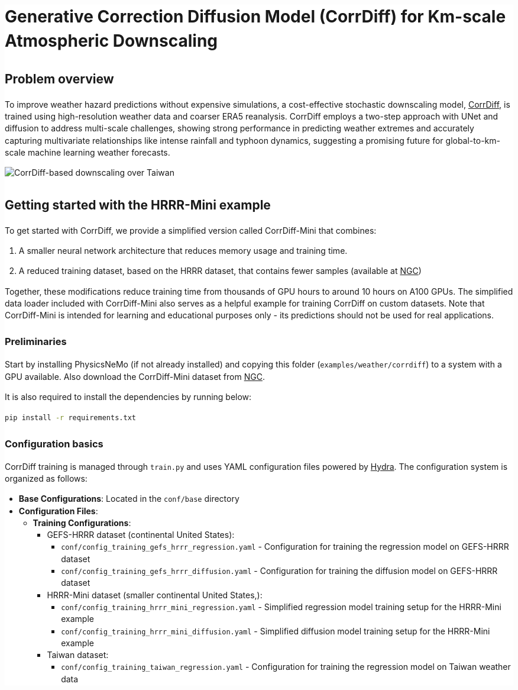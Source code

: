 
# Generative Correction Diffusion Model (CorrDiff) for Km-scale Atmospheric Downscaling


## Problem overview

To improve weather hazard predictions without expensive simulations, a cost-effective
stochastic downscaling model, [CorrDiff](https://arxiv.org/abs/2309.15214), is trained
using high-resolution weather data
and coarser ERA5 reanalysis. CorrDiff employs a two-step approach with UNet and diffusion
to address multi-scale challenges, showing strong performance in predicting weather
extremes and accurately capturing multivariate relationships like intense rainfall and
typhoon dynamics, suggesting a promising future for global-to-km-scale machine learning
weather forecasts.

![CorrDiff-based downscaling over Taiwan](../../../docs/img/corrdiff_cold_front.png)

## Getting started with the HRRR-Mini example

To get started with CorrDiff, we provide a simplified version called CorrDiff-Mini that combines:

1. A smaller neural network architecture that reduces memory usage and training
   time.

2. A reduced training dataset, based on the HRRR dataset, that contains fewer samples (available at [NGC](https://catalog.ngc.nvidia.com/orgs/nvidia/teams/modulus/resources/modulus_datasets-hrrr_mini))

Together, these modifications reduce training time from thousands of GPU hours to around 10 hours on A100 GPUs. The simplified data loader included with CorrDiff-Mini also serves as a helpful example for training CorrDiff on custom datasets. Note that CorrDiff-Mini is intended for learning and educational purposes only - its predictions should not be used for real applications.

### Preliminaries
Start by installing PhysicsNeMo (if not already installed) and copying this folder (`examples/weather/corrdiff`) to a system with a GPU available. Also download the CorrDiff-Mini dataset from [NGC](https://catalog.ngc.nvidia.com/orgs/nvidia/teams/modulus/resources/modulus_datasets-hrrr_mini).

It is also required to install the dependencies by running below:
```bash
pip install -r requirements.txt
```

### Configuration basics

CorrDiff training is managed through `train.py` and uses YAML configuration files powered by [Hydra](https://hydra.cc/docs/intro/). The configuration system is organized as follows:

- **Base Configurations**: Located in the `conf/base` directory
- **Configuration Files**:
  - **Training Configurations**:
    - GEFS-HRRR dataset (continental United States): 
      - `conf/config_training_gefs_hrrr_regression.yaml` - Configuration for training the regression model on GEFS-HRRR dataset
      - `conf/config_training_gefs_hrrr_diffusion.yaml` - Configuration for training the diffusion model on GEFS-HRRR dataset
    - HRRR-Mini dataset (smaller continental United States,):
      - `conf/config_training_hrrr_mini_regression.yaml` - Simplified regression model training setup for the HRRR-Mini example
      - `conf/config_training_hrrr_mini_diffusion.yaml` - Simplified diffusion model training setup for the HRRR-Mini example
    - Taiwan dataset:
      - `conf/config_training_taiwan_regression.yaml` - Configuration for training the regression model on Taiwan weather data